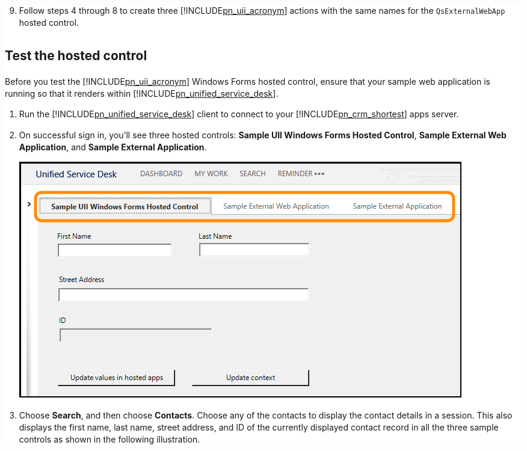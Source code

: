 9. Follow steps 4 through 8 to create three [!INCLUDE[pn_uii_acronym](../includes/pn-uii-acronym.md)] actions with the same names for the `QsExternalWebApp` hosted control.  
  
<a name="test"></a>   
## Test the hosted control  
 Before you test the [!INCLUDE[pn_uii_acronym](../includes/pn-uii-acronym.md)] Windows Forms hosted control, ensure that your sample web application is running so that it renders within [!INCLUDE[pn_unified_service_desk](../includes/pn-unified-service-desk.md)].  
  
1. Run the [!INCLUDE[pn_unified_service_desk](../includes/pn-unified-service-desk.md)] client to connect to your [!INCLUDE[pn_crm_shortest](../includes/pn-crm-shortest.md)] apps server.  
  
2. On successful sign in, you’ll see three hosted controls: **Sample UII Windows Forms Hosted Control**, **Sample External Web Application**, and **Sample External Application**.  
  
   ![Sample hosted controls available](../unified-service-desk/media/usd-sample-hosted-controls-available.png "Sample hosted controls available")  
  
3. Choose **Search**, and then choose **Contacts**. Choose any of the contacts to display the contact details in a session. This also displays the first name, last name, street address, and ID of the currently displayed contact record in all the three sample controls as shown in the following illustration.  
  